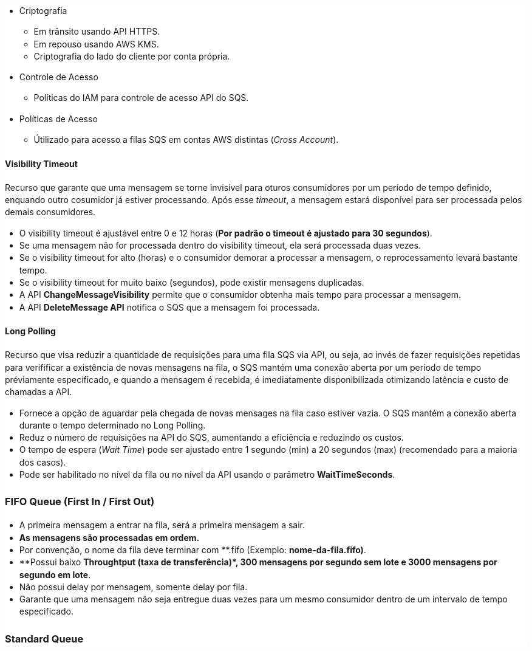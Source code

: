 - Criptografia
  - Em trânsito usando API HTTPS.
  - Em repouso usando AWS KMS.
  - Criptografia do lado do cliente por conta própria.

- Controle de Acesso
  - Políticas do IAM para controle de acesso API do SQS.

- Políticas de Acesso
  - Útilizado para acesso a filas SQS em contas AWS distintas (*Cross Account*).

#### Visibility Timeout

Recurso que garante que uma mensagem se torne invisível para oturos consumidores por um período de tempo definido, enquando outro cosumidor já estiver processando. Após esse *timeout*, a mensagem estará disponível para ser processada pelos demais consumidores.
	
- O visibility timeout é ajustável entre 0 e 12 horas (**Por padrão o timeout é ajustado para 30 segundos**).
- Se uma mensagem não for processada dentro do visibility timeout, ela será processada duas vezes.
- Se o visibility timeout for alto (horas) e o consumidor demorar a processar a mensagem, o reprocessamento levará bastante tempo.
- Se o visibility timeout for muito baixo (segundos), pode existir mensagens duplicadas.
- A API **ChangeMessageVisibility** permite que o consumidor obtenha mais tempo para processar a mensagem.
- A API **DeleteMessage API** notifica o SQS que a mensagem foi processada.

#### Long Polling

Recurso que visa reduzir a quantidade de requisições para uma fila SQS via API, ou seja, ao invés de fazer requisições repetidas para verifificar a existência de novas mensagens na fila, o SQS mantém uma conexão aberta por um período de tempo préviamente especificado, e quando a mensagem é recebida, é imediatamente disponibilizada otimizando latência e custo de chamadas a API.

- Fornece a opção de aguardar pela chegada de novas mensages na fila caso estiver vazia. O SQS mantém a conexão aberta durante o tempo determinado no Long Polling.
- Reduz o número de requisições na API do SQS, aumentando a eficiência e reduzindo os custos.
- O tempo de espera (*Wait Time*) pode ser ajustado entre 1 segundo (min) a 20 segundos (max) (recomendado para a maioria dos casos).
- Pode ser habilitado no nível da fila ou no nível da API usando o parâmetro **WaitTimeSeconds**.

### FIFO Queue (First In / First Out)
		
- A primeira mensagem a entrar na fila, será a primeira mensagem a sair.
- **As mensagens são processadas em ordem.**
- Por convenção, o nome da fila deve terminar com **.fifo (Exemplo: **nome-da-fila.fifo)**.
- **Possui baixo **Throughtput (taxa de transferência)*, 300 mensagens por segundo sem lote e 3000 mensagens por segundo em lote**.
- Não possui delay por mensagem, somente delay por fila.
- Garante que uma mensagem não seja entregue duas vezes para um mesmo consumidor dentro de um intervalo de tempo especificado.

### Standard Queue
		